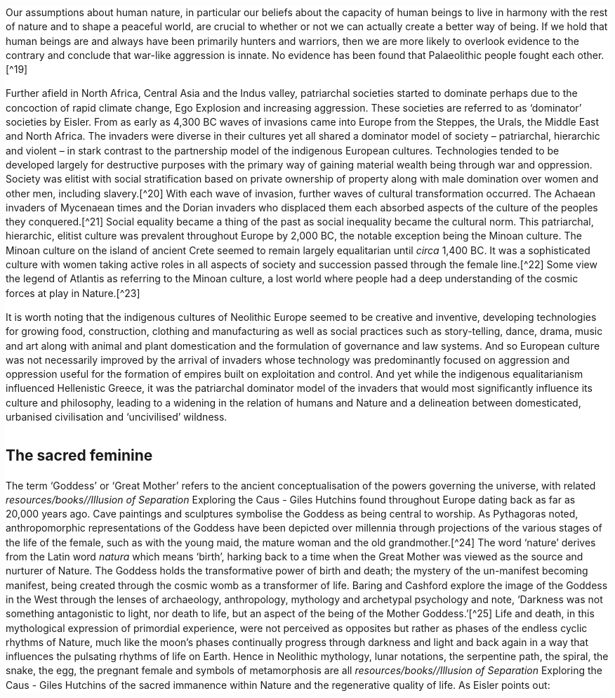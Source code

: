 Our assumptions about human nature, in particular our beliefs about the capacity of human beings to live in harmony with the rest of nature and to shape a peaceful world, are crucial to whether or not we can actually create a better way of being. If we hold that human beings are and always have been primarily hunters and warriors, then we are more likely to overlook evidence to the contrary and conclude that war-like aggression is innate. No evidence has been found that Palaeolithic people fought each other.[^19]

Further afield in North Africa, Central Asia and the Indus valley, patriarchal societies started to dominate perhaps due to the concoction of rapid climate change, Ego Explosion and increasing aggression. These societies are referred to as ‘dominator’ societies by Eisler. From as early as 4,300 BC waves of invasions came into Europe from the Steppes, the Urals, the Middle East and North Africa. The invaders were diverse in their cultures yet all shared a dominator model of society – patriarchal, hierarchic and violent – in stark contrast to the partnership model of the indigenous European cultures. Technologies tended to be developed largely for destructive purposes with the primary way of gaining material wealth being through war and oppression. Society was elitist with social stratification based on private ownership of property along with male domination over women and other men, including slavery.[^20] With each wave of invasion, further waves of cultural transformation occurred. The Achaean invaders of Mycenaean times and the Dorian invaders who displaced them each absorbed aspects of the culture of the peoples they conquered.[^21] Social equality became a thing of the past as social inequality became the cultural norm. This patriarchal, hierarchic, elitist culture was prevalent throughout Europe by 2,000 BC, the notable exception being the Minoan culture. The Minoan culture on the island of ancient Crete seemed to remain largely equalitarian until _circa_ 1,400 BC. It was a sophisticated culture with women taking active roles in all aspects of society and succession passed through the female line.[^22] Some view the legend of Atlantis as referring to the Minoan culture, a lost world where people had a deep understanding of the cosmic forces at play in Nature.[^23]

It is worth noting that the indigenous cultures of Neolithic Europe seemed to be creative and inventive, developing technologies for growing food, construction, clothing and manufacturing as well as social practices such as story-telling, dance, drama, music and art along with animal and plant domestication and the formulation of governance and law systems. And so European culture was not necessarily improved by the arrival of invaders whose technology was predominantly focused on aggression and oppression useful for the formation of empires built on exploitation and control. And yet while the indigenous equalitarianism influenced Hellenistic Greece, it was the patriarchal dominator model of the invaders that would most significantly influence its culture and philosophy, leading to a widening in the relation of humans and Nature and a delineation between domesticated, urbanised civilisation and ‘uncivilised’ wildness.

## The sacred feminine

The term ‘Goddess’ or ‘Great Mother’ refers to the ancient conceptualisation of the powers governing the universe, with related _resources/books//Illusion of Separation_ Exploring the Caus - Giles Hutchins found throughout Europe dating back as far as 20,000 years ago. Cave paintings and sculptures symbolise the Goddess as being central to worship. As Pythagoras noted, anthropomorphic representations of the Goddess have been depicted over millennia through projections of the various stages of the life of the female, such as with the young maid, the mature woman and the old grandmother.[^24] The word ‘nature’ derives from the Latin word _natura_ which means ‘birth’, harking back to a time when the Great Mother was viewed as the source and nurturer of Nature. The Goddess holds the transformative power of birth and death; the mystery of the un-manifest becoming manifest, being created through the cosmic womb as a transformer of life. Baring and Cashford explore the image of the Goddess in the West through the lenses of archaeology, anthropology, mythology and archetypal psychology and note, ‘Darkness was not something antagonistic to light, nor death to life, but an aspect of the being of the Mother Goddess.’[^25] Life and death, in this mythological expression of primordial experience, were not perceived as opposites but rather as phases of the endless cyclic rhythms of Nature, much like the moon’s phases continually progress through darkness and light and back again in a way that influences the pulsating rhythms of life on Earth. Hence in Neolithic mythology, lunar notations, the serpentine path, the spiral, the snake, the egg, the pregnant female and symbols of metamorphosis are all _resources/books//Illusion of Separation_ Exploring the Caus - Giles Hutchins of the sacred immanence within Nature and the regenerative quality of life. As Eisler points out:

